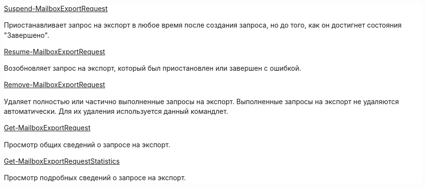 <td><p><a href="https://technet.microsoft.com/ru-ru/library/ff607305(v=exchg.150)">Suspend-MailboxExportRequest</a></p></td>
<td><p>Приостанавливает запрос на экспорт в любое время после создания запроса, но до того, как он достигнет состояния &quot;Завершено&quot;.</p></td>
</tr>
<tr class="even">
<td><p><a href="https://technet.microsoft.com/ru-ru/library/ff607476(v=exchg.150)">Resume-MailboxExportRequest</a></p></td>
<td><p>Возобновляет запрос на экспорт, который был приостановлен или завершен с ошибкой.</p></td>
</tr>
<tr class="odd">
<td><p><a href="https://technet.microsoft.com/ru-ru/library/ff607464(v=exchg.150)">Remove-MailboxExportRequest</a></p></td>
<td><p>Удаляет полностью или частично выполненные запросы на экспорт. Выполненные запросы на экспорт не удаляются автоматически. Для их удаления используется данный командлет.</p></td>
</tr>
<tr class="even">
<td><p><a href="https://technet.microsoft.com/ru-ru/library/ff607479(v=exchg.150)">Get-MailboxExportRequest</a></p></td>
<td><p>Просмотр общих сведений о запросе на экспорт.</p></td>
</tr>
<tr class="odd">
<td><p><a href="https://technet.microsoft.com/ru-ru/library/ff607316(v=exchg.150)">Get-MailboxExportRequestStatistics</a></p></td>
<td><p>Просмотр подробных сведений о запросе на экспорт.</p></td>
</tr>
</tbody>
</table>

